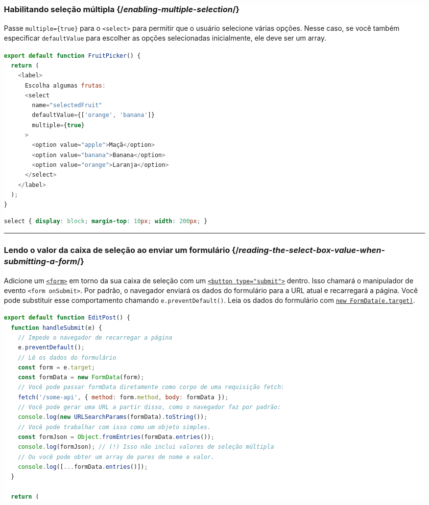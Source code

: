 ### Habilitando seleção múltipla {/*enabling-multiple-selection*/}

Passe `multiple={true}` para o `<select>` para permitir que o usuário selecione várias opções. Nesse caso, se você também especificar `defaultValue` para escolher as opções selecionadas inicialmente, ele deve ser um array.

<Sandpack>

```js
export default function FruitPicker() {
  return (
    <label>
      Escolha algumas frutas:
      <select
        name="selectedFruit"
        defaultValue={['orange', 'banana']}
        multiple={true}
      >
        <option value="apple">Maçã</option>
        <option value="banana">Banana</option>
        <option value="orange">Laranja</option>
      </select>
    </label>
  );
}
```

```css
select { display: block; margin-top: 10px; width: 200px; }
```

</Sandpack>

---

### Lendo o valor da caixa de seleção ao enviar um formulário {/*reading-the-select-box-value-when-submitting-a-form*/}

Adicione um [`<form>`](https://developer.mozilla.org/en-US/docs/Web/HTML/Element/form) em torno da sua caixa de seleção com um [`<button type="submit">`](https://developer.mozilla.org/pt-BR/docs/Web/HTML/Element/button) dentro. Isso chamará o manipulador de evento `<form onSubmit>`. Por padrão, o navegador enviará os dados do formulário para a URL atual e recarregará a página. Você pode substituir esse comportamento chamando `e.preventDefault()`. Leia os dados do formulário com [`new FormData(e.target)`](https://developer.mozilla.org/pt-BR/docs/Web/API/FormData).
<Sandpack>

```js
export default function EditPost() {
  function handleSubmit(e) {
    // Impede o navegador de recarregar a página
    e.preventDefault();
    // Lê os dados do formulário
    const form = e.target;
    const formData = new FormData(form);
    // Você pode passar formData diretamente como corpo de uma requisição fetch:
    fetch('/some-api', { method: form.method, body: formData });
    // Você pode gerar uma URL a partir disso, como o navegador faz por padrão:
    console.log(new URLSearchParams(formData).toString());
    // Você pode trabalhar com isso como um objeto simples.
    const formJson = Object.fromEntries(formData.entries());
    console.log(formJson); // (!) Isso não inclui valores de seleção múltipla
    // Ou você pode obter um array de pares de nome e valor.
    console.log([...formData.entries()]);
  }

  return (
```